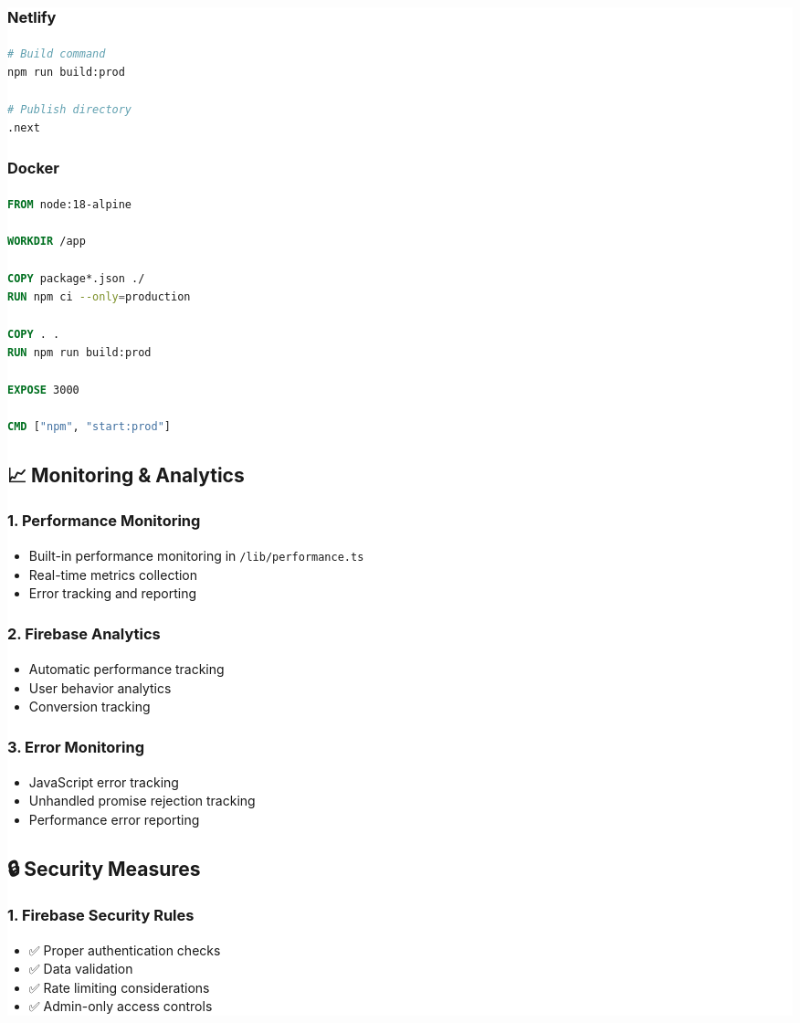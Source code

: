 ### Netlify
```bash
# Build command
npm run build:prod

# Publish directory
.next
```

### Docker
```dockerfile
FROM node:18-alpine

WORKDIR /app

COPY package*.json ./
RUN npm ci --only=production

COPY . .
RUN npm run build:prod

EXPOSE 3000

CMD ["npm", "start:prod"]
```

## 📈 Monitoring & Analytics

### 1. Performance Monitoring
- Built-in performance monitoring in `/lib/performance.ts`
- Real-time metrics collection
- Error tracking and reporting

### 2. Firebase Analytics
- Automatic performance tracking
- User behavior analytics
- Conversion tracking

### 3. Error Monitoring
- JavaScript error tracking
- Unhandled promise rejection tracking
- Performance error reporting

## 🔒 Security Measures

### 1. Firebase Security Rules
- ✅ Proper authentication checks
- ✅ Data validation
- ✅ Rate limiting considerations
- ✅ Admin-only access controls
